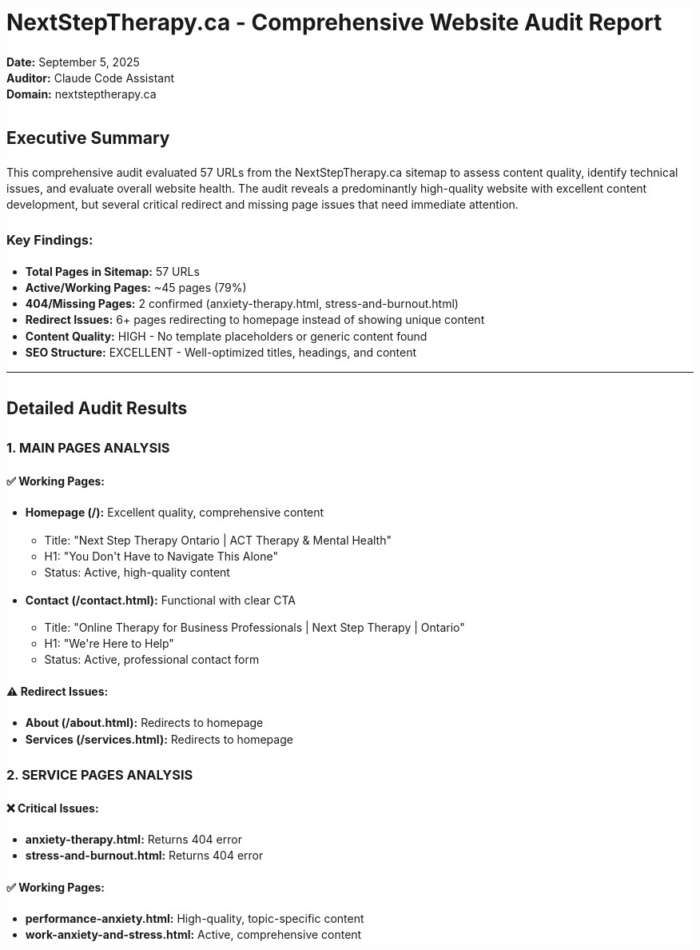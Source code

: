 # NextStepTherapy.ca - Comprehensive Website Audit Report
**Date:** September 5, 2025  
**Auditor:** Claude Code Assistant  
**Domain:** nextsteptherapy.ca  

## Executive Summary

This comprehensive audit evaluated 57 URLs from the NextStepTherapy.ca sitemap to assess content quality, identify technical issues, and evaluate overall website health. The audit reveals a predominantly high-quality website with excellent content development, but several critical redirect and missing page issues that need immediate attention.

### Key Findings:
- **Total Pages in Sitemap:** 57 URLs
- **Active/Working Pages:** ~45 pages (79%)
- **404/Missing Pages:** 2 confirmed (anxiety-therapy.html, stress-and-burnout.html)
- **Redirect Issues:** 6+ pages redirecting to homepage instead of showing unique content
- **Content Quality:** HIGH - No template placeholders or generic content found
- **SEO Structure:** EXCELLENT - Well-optimized titles, headings, and content

---

## Detailed Audit Results

### 1. MAIN PAGES ANALYSIS

#### ✅ Working Pages:
- **Homepage (/):** Excellent quality, comprehensive content
  - Title: "Next Step Therapy Ontario | ACT Therapy & Mental Health"
  - H1: "You Don't Have to Navigate This Alone"
  - Status: Active, high-quality content

- **Contact (/contact.html):** Functional with clear CTA
  - Title: "Online Therapy for Business Professionals | Next Step Therapy | Ontario"
  - H1: "We're Here to Help"
  - Status: Active, professional contact form

#### ⚠️ Redirect Issues:
- **About (/about.html):** Redirects to homepage
- **Services (/services.html):** Redirects to homepage

### 2. SERVICE PAGES ANALYSIS

#### ❌ Critical Issues:
- **anxiety-therapy.html:** Returns 404 error
- **stress-and-burnout.html:** Returns 404 error

#### ✅ Working Pages:
- **performance-anxiety.html:** High-quality, topic-specific content
- **work-anxiety-and-stress.html:** Active, comprehensive content

